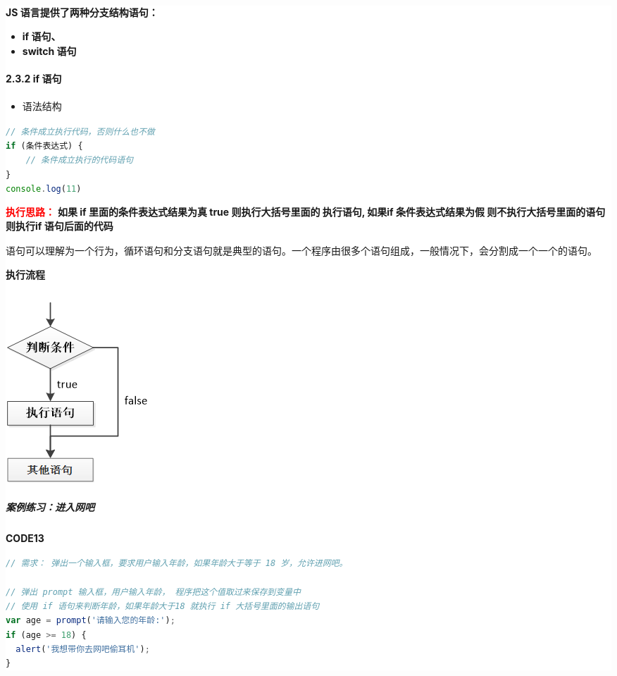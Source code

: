 **JS 语言提供了两种分支结构语句：**

- **if 语句、**
- **switch 语句**

#### 2.3.2 if 语句

- 语法结构


```js
// 条件成立执行代码，否则什么也不做
if (条件表达式) {
    // 条件成立执行的代码语句
}
console.log(11)
```

**<font color='red'>执行思路：</font>**  **如果 if 里面的条件表达式结果为真 true 则执行大括号里面的 执行语句, 如果if 条件表达式结果为假 则不执行大括号里面的语句 则执行if 语句后面的代码**

语句可以理解为一个行为，循环语句和分支语句就是典型的语句。一个程序由很多个语句组成，一般情况下，会分割成一个一个的语句。

**执行流程**

![图片14](imgs/图片14.png)

##### 案例练习：进入网吧

**CODE13**

```js
// 需求： 弹出一个输入框，要求用户输入年龄，如果年龄大于等于 18 岁，允许进网吧。

// 弹出 prompt 输入框，用户输入年龄， 程序把这个值取过来保存到变量中
// 使用 if 语句来判断年龄，如果年龄大于18 就执行 if 大括号里面的输出语句
var age = prompt('请输入您的年龄:');
if (age >= 18) {
  alert('我想带你去网吧偷耳机');
}
```

